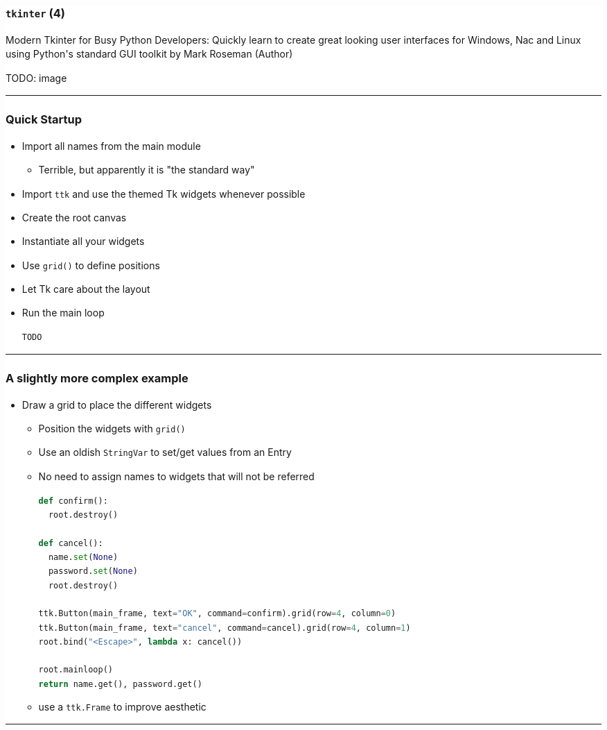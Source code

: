 
### `tkinter` (4)

Modern Tkinter for Busy Python Developers:
Quickly learn to create great looking user interfaces for Windows,
Nac and Linux using Python's standard GUI toolkit
by Mark Roseman (Author)

TODO: image

---

### Quick Startup

* Import all names from the main module
  - Terrible, but apparently it is "the standard way"
* Import `ttk` and use the themed Tk widgets whenever possible
* Create the root canvas
* Instantiate all your widgets
* Use `grid()` to define positions
* Let Tk care about the layout
* Run the main loop

  ```python
  TODO
  ```

---

### A slightly more complex example

* Draw a grid to place the different widgets
  - Position the widgets with `grid()`
  - Use an oldish `StringVar` to set/get values from an Entry
  - No need to assign names to widgets that will not be referred

    ```python
    def confirm():
      root.destroy()

    def cancel():
      name.set(None)
      password.set(None)
      root.destroy()

    ttk.Button(main_frame, text="OK", command=confirm).grid(row=4, column=0)
    ttk.Button(main_frame, text="cancel", command=cancel).grid(row=4, column=1)
    root.bind("<Escape>", lambda x: cancel())

    root.mainloop()
    return name.get(), password.get()
    ```

  - use a `ttk.Frame` to improve aesthetic

---
